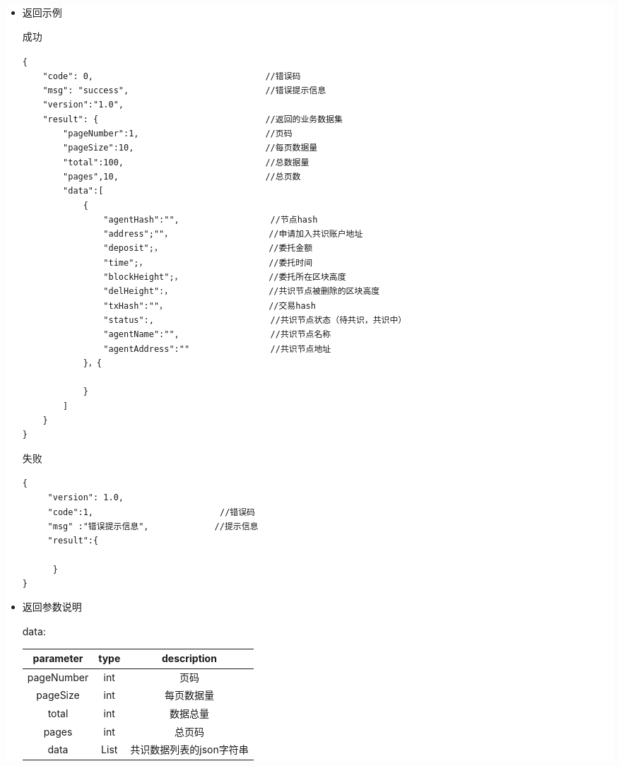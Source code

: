   - 返回示例

    成功

    ```
    {
        "code": 0,                                  //错误码
        "msg": "success",                           //错误提示信息
        "version":"1.0",                            
        "result": {                                 //返回的业务数据集  
        	"pageNumber":1,                         //页码         
        	"pageSize":10,                          //每页数据量
        	"total":100,                            //总数据量
        	"pages",10,                             //总页数
        	"data":[
                {
                    "agentHash":"",                  //节点hash
                    "address";""，                   //申请加入共识账户地址
                    "deposit";，                     //委托金额
                    "time";，                        //委托时间
                    "blockHeight";，                 //委托所在区块高度
                    "delHeight":，                   //共识节点被删除的区块高度         
                    "txHash":""，                    //交易hash
                    "status":,                       //共识节点状态（待共识，共识中）
                    "agentName":"",                  //共识节点名称
                    "agentAddress":""                //共识节点地址
                }，{
                    
                }
        	]
        }
    }
    ```

    失败

    ```
    {
         "version": 1.0,
       	 "code":1,                         //错误码
       	 "msg" :"错误提示信息",             //提示信息
         "result":{
            
      	  }
    }
    ```

  - 返回参数说明

    data:

    | parameter  |     type      |       description        |
    | :--------: | :-----------: | :----------------------: |
    | pageNumber |      int      |           页码           |
    |  pageSize  |      int      |        每页数据量        |
    |   total    |      int      |         数据总量         |
    |   pages    |      int      |          总页码          |
    |    data    | List<Deposit> | 共识数据列表的json字符串 |
